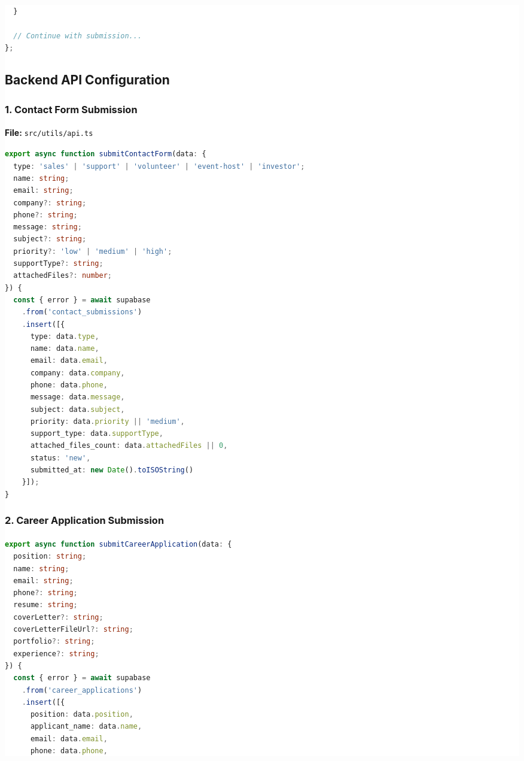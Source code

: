 ```typescript
  }
  
  // Continue with submission...
};
```

## Backend API Configuration

### 1. Contact Form Submission
**File:** `src/utils/api.ts`

```typescript
export async function submitContactForm(data: {
  type: 'sales' | 'support' | 'volunteer' | 'event-host' | 'investor';
  name: string;
  email: string;
  company?: string;
  phone?: string;
  message: string;
  subject?: string;
  priority?: 'low' | 'medium' | 'high';
  supportType?: string;
  attachedFiles?: number;
}) {
  const { error } = await supabase
    .from('contact_submissions')
    .insert([{
      type: data.type,
      name: data.name,
      email: data.email,
      company: data.company,
      phone: data.phone,
      message: data.message,
      subject: data.subject,
      priority: data.priority || 'medium',
      support_type: data.supportType,
      attached_files_count: data.attachedFiles || 0,
      status: 'new',
      submitted_at: new Date().toISOString()
    }]);
}
```

### 2. Career Application Submission
```typescript
export async function submitCareerApplication(data: {
  position: string;
  name: string;
  email: string;
  phone?: string;
  resume: string;
  coverLetter?: string;
  coverLetterFileUrl?: string;
  portfolio?: string;
  experience?: string;
}) {
  const { error } = await supabase
    .from('career_applications')
    .insert([{
      position: data.position,
      applicant_name: data.name,
      email: data.email,
      phone: data.phone,
```